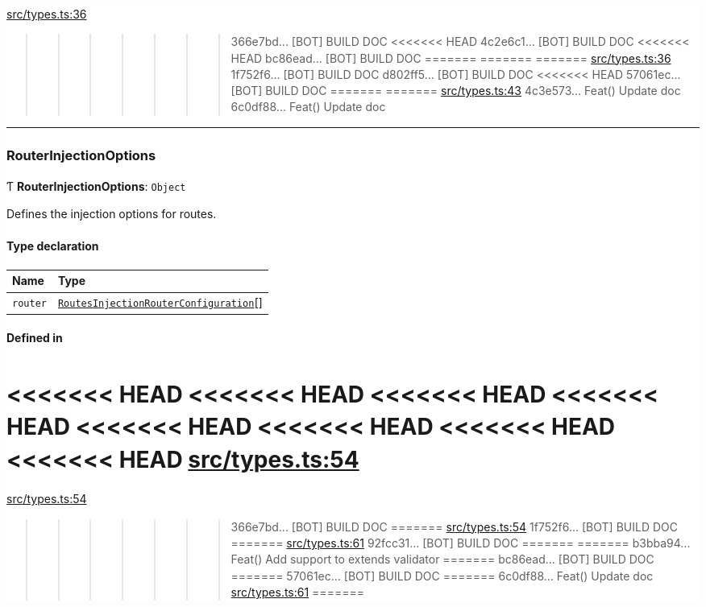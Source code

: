 [src/types.ts:36](https://github.com/adrien2p/medusa-extender/blob/23cd201/src/types.ts#L36)
>>>>>>> 366e7bd... [BOT] BUILD DOC
<<<<<<< HEAD
>>>>>>> 4c2e6c1... [BOT] BUILD DOC
<<<<<<< HEAD
>>>>>>> bc86ead... [BOT] BUILD DOC
=======
=======
=======
[src/types.ts:36](https://github.com/adrien2p/medusa-extender/blob/0490090/src/types.ts#L36)
>>>>>>> 1f752f6... [BOT] BUILD DOC
>>>>>>> d802ff5... [BOT] BUILD DOC
<<<<<<< HEAD
>>>>>>> 57061ec... [BOT] BUILD DOC
=======
=======
[src/types.ts:43](https://github.com/adrien2p/medusa-extender/blob/e820602/src/types.ts#L43)
>>>>>>> 4c3e573... Feat() Update doc
>>>>>>> 6c0df88... Feat() Update doc

___

### RouterInjectionOptions

Ƭ **RouterInjectionOptions**: `Object`

Defines the injection options for routes.

#### Type declaration

| Name | Type |
| :------ | :------ |
| `router` | [`RoutesInjectionRouterConfiguration`](types.md#routesinjectionrouterconfiguration)[] |

#### Defined in

<<<<<<< HEAD
<<<<<<< HEAD
<<<<<<< HEAD
<<<<<<< HEAD
<<<<<<< HEAD
<<<<<<< HEAD
<<<<<<< HEAD
<<<<<<< HEAD
[src/types.ts:54](https://github.com/adrien2p/medusa-extender/blob/89f7223/src/types.ts#L54)
=======
[src/types.ts:54](https://github.com/adrien2p/medusa-extender/blob/23cd201/src/types.ts#L54)
>>>>>>> 366e7bd... [BOT] BUILD DOC
=======
[src/types.ts:54](https://github.com/adrien2p/medusa-extender/blob/0490090/src/types.ts#L54)
>>>>>>> 1f752f6... [BOT] BUILD DOC
=======
[src/types.ts:61](https://github.com/adrien2p/medusa-extender/blob/7e89c01/src/types.ts#L61)
>>>>>>> 92fcc31... [BOT] BUILD DOC
=======
=======
>>>>>>> b3bba94... Feat() Add support to extends validator
=======
>>>>>>> bc86ead... [BOT] BUILD DOC
=======
>>>>>>> 57061ec... [BOT] BUILD DOC
=======
>>>>>>> 6c0df88... Feat() Update doc
[src/types.ts:61](https://github.com/adrien2p/medusa-extender/blob/7e89c01/src/types.ts#L61)
=======